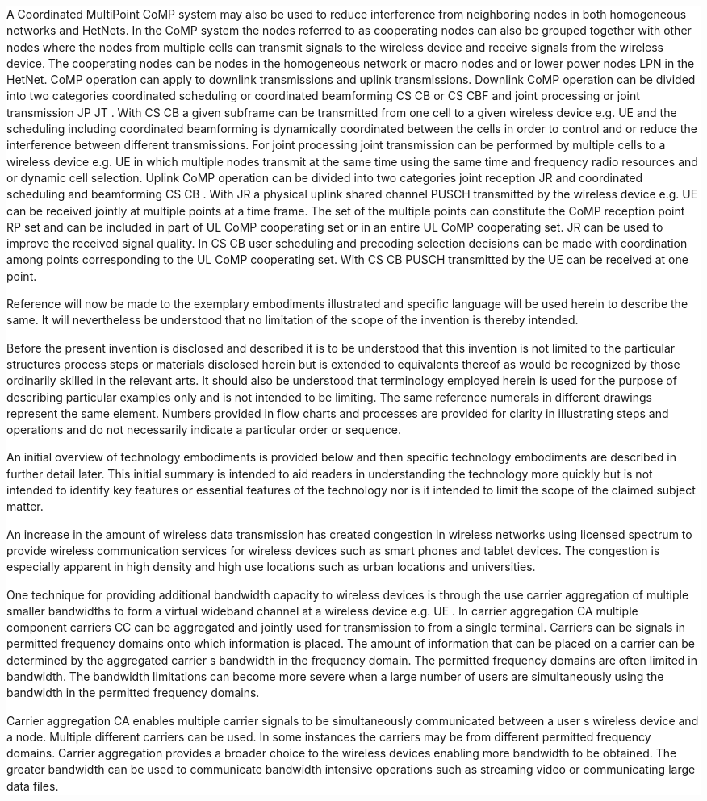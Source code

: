 A Coordinated MultiPoint CoMP system may also be used to reduce interference from neighboring nodes in both homogeneous networks and HetNets. In the CoMP system the nodes referred to as cooperating nodes can also be grouped together with other nodes where the nodes from multiple cells can transmit signals to the wireless device and receive signals from the wireless device. The cooperating nodes can be nodes in the homogeneous network or macro nodes and or lower power nodes LPN in the HetNet. CoMP operation can apply to downlink transmissions and uplink transmissions. Downlink CoMP operation can be divided into two categories coordinated scheduling or coordinated beamforming CS CB or CS CBF and joint processing or joint transmission JP JT . With CS CB a given subframe can be transmitted from one cell to a given wireless device e.g. UE and the scheduling including coordinated beamforming is dynamically coordinated between the cells in order to control and or reduce the interference between different transmissions. For joint processing joint transmission can be performed by multiple cells to a wireless device e.g. UE in which multiple nodes transmit at the same time using the same time and frequency radio resources and or dynamic cell selection. Uplink CoMP operation can be divided into two categories joint reception JR and coordinated scheduling and beamforming CS CB . With JR a physical uplink shared channel PUSCH transmitted by the wireless device e.g. UE can be received jointly at multiple points at a time frame. The set of the multiple points can constitute the CoMP reception point RP set and can be included in part of UL CoMP cooperating set or in an entire UL CoMP cooperating set. JR can be used to improve the received signal quality. In CS CB user scheduling and precoding selection decisions can be made with coordination among points corresponding to the UL CoMP cooperating set. With CS CB PUSCH transmitted by the UE can be received at one point.

Reference will now be made to the exemplary embodiments illustrated and specific language will be used herein to describe the same. It will nevertheless be understood that no limitation of the scope of the invention is thereby intended.

Before the present invention is disclosed and described it is to be understood that this invention is not limited to the particular structures process steps or materials disclosed herein but is extended to equivalents thereof as would be recognized by those ordinarily skilled in the relevant arts. It should also be understood that terminology employed herein is used for the purpose of describing particular examples only and is not intended to be limiting. The same reference numerals in different drawings represent the same element. Numbers provided in flow charts and processes are provided for clarity in illustrating steps and operations and do not necessarily indicate a particular order or sequence.

An initial overview of technology embodiments is provided below and then specific technology embodiments are described in further detail later. This initial summary is intended to aid readers in understanding the technology more quickly but is not intended to identify key features or essential features of the technology nor is it intended to limit the scope of the claimed subject matter.

An increase in the amount of wireless data transmission has created congestion in wireless networks using licensed spectrum to provide wireless communication services for wireless devices such as smart phones and tablet devices. The congestion is especially apparent in high density and high use locations such as urban locations and universities.

One technique for providing additional bandwidth capacity to wireless devices is through the use carrier aggregation of multiple smaller bandwidths to form a virtual wideband channel at a wireless device e.g. UE . In carrier aggregation CA multiple component carriers CC can be aggregated and jointly used for transmission to from a single terminal. Carriers can be signals in permitted frequency domains onto which information is placed. The amount of information that can be placed on a carrier can be determined by the aggregated carrier s bandwidth in the frequency domain. The permitted frequency domains are often limited in bandwidth. The bandwidth limitations can become more severe when a large number of users are simultaneously using the bandwidth in the permitted frequency domains.

Carrier aggregation CA enables multiple carrier signals to be simultaneously communicated between a user s wireless device and a node. Multiple different carriers can be used. In some instances the carriers may be from different permitted frequency domains. Carrier aggregation provides a broader choice to the wireless devices enabling more bandwidth to be obtained. The greater bandwidth can be used to communicate bandwidth intensive operations such as streaming video or communicating large data files.
